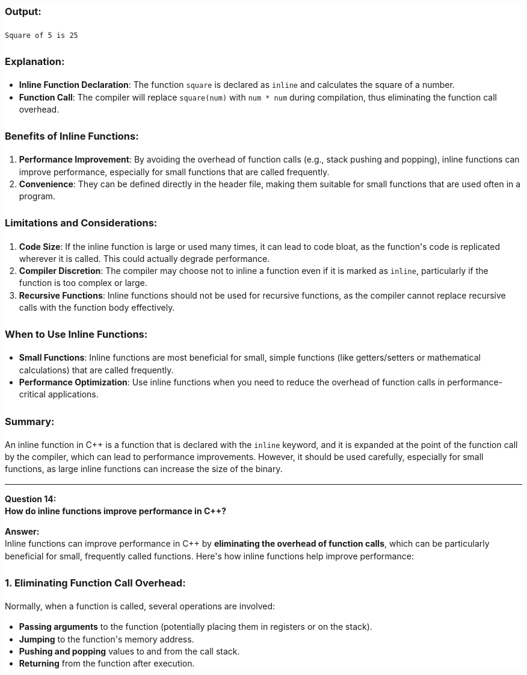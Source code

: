 ### Output:
```
Square of 5 is 25
```

### Explanation:
- **Inline Function Declaration**: The function `square` is declared as `inline` and calculates the square of a number.
- **Function Call**: The compiler will replace `square(num)` with `num * num` during compilation, thus eliminating the function call overhead.

### Benefits of Inline Functions:
1. **Performance Improvement**: By avoiding the overhead of function calls (e.g., stack pushing and popping), inline functions can improve performance, especially for small functions that are called frequently.
2. **Convenience**: They can be defined directly in the header file, making them suitable for small functions that are used often in a program.

### Limitations and Considerations:
1. **Code Size**: If the inline function is large or used many times, it can lead to code bloat, as the function's code is replicated wherever it is called. This could actually degrade performance.
2. **Compiler Discretion**: The compiler may choose not to inline a function even if it is marked as `inline`, particularly if the function is too complex or large.
3. **Recursive Functions**: Inline functions should not be used for recursive functions, as the compiler cannot replace recursive calls with the function body effectively.

### When to Use Inline Functions:
- **Small Functions**: Inline functions are most beneficial for small, simple functions (like getters/setters or mathematical calculations) that are called frequently.
- **Performance Optimization**: Use inline functions when you need to reduce the overhead of function calls in performance-critical applications.

### Summary:
An inline function in C++ is a function that is declared with the `inline` keyword, and it is expanded at the point of the function call by the compiler, which can lead to performance improvements. However, it should be used carefully, especially for small functions, as large inline functions can increase the size of the binary.

---

**Question 14:**  
**How do inline functions improve performance in C++?**

**Answer:**  
Inline functions can improve performance in C++ by **eliminating the overhead of function calls**, which can be particularly beneficial for small, frequently called functions. Here's how inline functions help improve performance:

### 1. **Eliminating Function Call Overhead**:
Normally, when a function is called, several operations are involved:
- **Passing arguments** to the function (potentially placing them in registers or on the stack).
- **Jumping** to the function's memory address.
- **Pushing and popping** values to and from the call stack.
- **Returning** from the function after execution.
